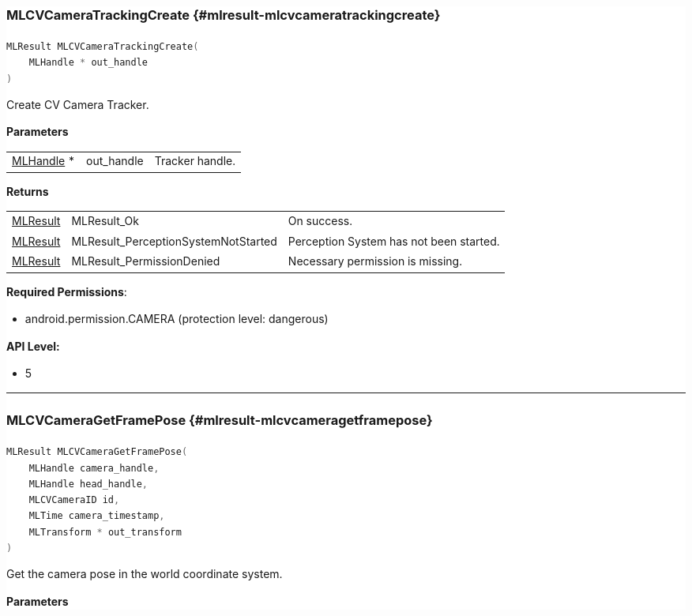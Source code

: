 ### MLCVCameraTrackingCreate {#mlresult-mlcvcameratrackingcreate}

```cpp
MLResult MLCVCameraTrackingCreate(
    MLHandle * out_handle
)
```

Create CV Camera Tracker. 

**Parameters**

|  |   |   |
|--|--|--|
| [MLHandle](/versioned_docs/version-14-Jun-2023/api-ref/api/Modules/group___platform/group___platform.md#uint64-t-mlhandle) * |out_handle|Tracker handle.|

**Returns**

|  |   |   |
|--|--|--|
| [MLResult](/versioned_docs/version-14-Jun-2023/api-ref/api/Modules/group___platform/group___platform.md#int32-t-mlresult) |MLResult_Ok|On success. |
| [MLResult](/versioned_docs/version-14-Jun-2023/api-ref/api/Modules/group___platform/group___platform.md#int32-t-mlresult) |MLResult_PerceptionSystemNotStarted|Perception System has not been started. |
| [MLResult](/versioned_docs/version-14-Jun-2023/api-ref/api/Modules/group___platform/group___platform.md#int32-t-mlresult) |MLResult_PermissionDenied|Necessary permission is missing.|
**Required Permissions**:

  * android.permission.CAMERA (protection level: dangerous) 





**API Level:**
  * 5




-----------

### MLCVCameraGetFramePose {#mlresult-mlcvcameragetframepose}

```cpp
MLResult MLCVCameraGetFramePose(
    MLHandle camera_handle,
    MLHandle head_handle,
    MLCVCameraID id,
    MLTime camera_timestamp,
    MLTransform * out_transform
)
```

Get the camera pose in the world coordinate system. 

**Parameters**
